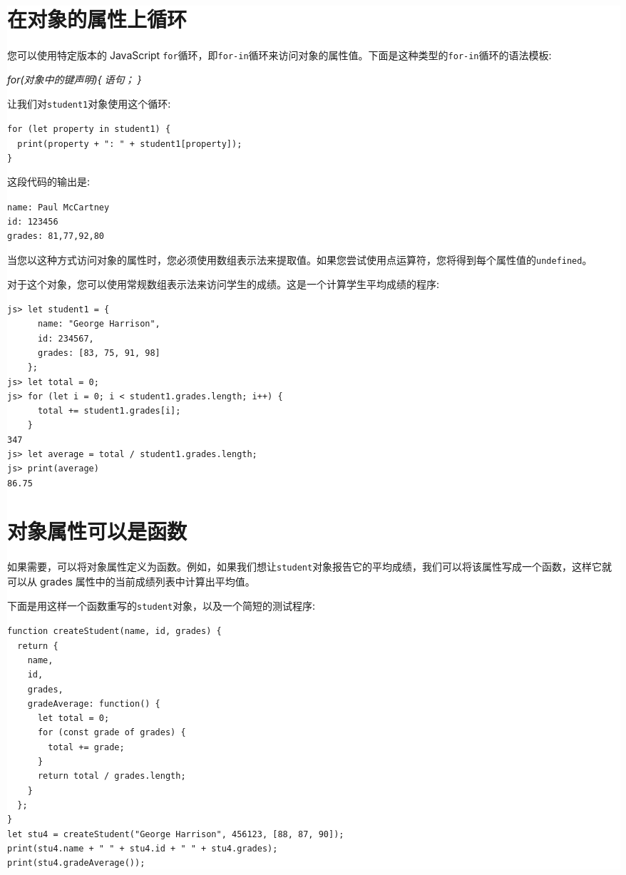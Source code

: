 # 在对象的属性上循环

您可以使用特定版本的 JavaScript `for`循环，即`for-in`循环来访问对象的属性值。下面是这种类型的`for-in`循环的语法模板:

*for(对象中的键声明){
语句；
}*

让我们对`student1`对象使用这个循环:

```
for (let property in student1) {
  print(property + ": " + student1[property]);
}
```

这段代码的输出是:

```
name: Paul McCartney
id: 123456
grades: 81,77,92,80
```

当您以这种方式访问对象的属性时，您必须使用数组表示法来提取值。如果您尝试使用点运算符，您将得到每个属性值的`undefined`。

对于这个对象，您可以使用常规数组表示法来访问学生的成绩。这是一个计算学生平均成绩的程序:

```
js> let student1 = {
      name: "George Harrison",
      id: 234567,
      grades: [83, 75, 91, 98]
    };
js> let total = 0;
js> for (let i = 0; i < student1.grades.length; i++) {
      total += student1.grades[i];
    }
347
js> let average = total / student1.grades.length;
js> print(average)
86.75
```

# 对象属性可以是函数

如果需要，可以将对象属性定义为函数。例如，如果我们想让`student`对象报告它的平均成绩，我们可以将该属性写成一个函数，这样它就可以从 grades 属性中的当前成绩列表中计算出平均值。

下面是用这样一个函数重写的`student`对象，以及一个简短的测试程序:

```
function createStudent(name, id, grades) {
  return {
    name,
    id,
    grades,
    gradeAverage: function() {
      let total = 0;
      for (const grade of grades) {
        total += grade;
      }
      return total / grades.length;
    }
  };
}
let stu4 = createStudent("George Harrison", 456123, [88, 87, 90]);
print(stu4.name + " " + stu4.id + " " + stu4.grades);
print(stu4.gradeAverage());
```